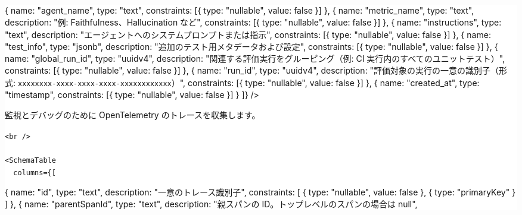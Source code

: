 {
name: "agent_name",
type: "text",
constraints: [{ type: "nullable", value: false }]
},
{
name: "metric_name",
type: "text",
description: "例: Faithfulness、Hallucination など",
constraints: [{ type: "nullable", value: false }]
},
{
name: "instructions",
type: "text",
description: "エージェントへのシステムプロンプトまたは指示",
constraints: [{ type: "nullable", value: false }]
},
{
name: "test_info",
type: "jsonb",
description: "追加のテスト用メタデータおよび設定",
constraints: [{ type: "nullable", value: false }]
},
{
name: "global_run_id",
type: "uuidv4",
description: "関連する評価実行をグルーピング（例: CI 実行内のすべてのユニットテスト）",
constraints: [{ type: "nullable", value: false }]
},
{
name: "run_id",
type: "uuidv4",
description: "評価対象の実行の一意の識別子（形式: `xxxxxxxx-xxxx-xxxx-xxxx-xxxxxxxxxxxx`）",
constraints: [{ type: "nullable", value: false }]
},
{
name: "created_at",
type: "timestamp",
constraints: [{ type: "nullable", value: false }]
}
]}
    />
  </TabItem>

  <TabItem value="monitoring と de 向けの OpenTelemetry トレースをキャプチャ" label="監視とデバッグのために OpenTelemetry のトレースを取得します">
    監視とデバッグのために OpenTelemetry のトレースを収集します。

    <br />

    <SchemaTable
      columns={[
{
name: "id",
type: "text",
description: "一意のトレース識別子",
constraints: [
{ type: "nullable", value: false },
{ type: "primaryKey" }
]
},
{
name: "parentSpanId",
type: "text",
description: "親スパンの ID。トップレベルのスパンの場合は null",